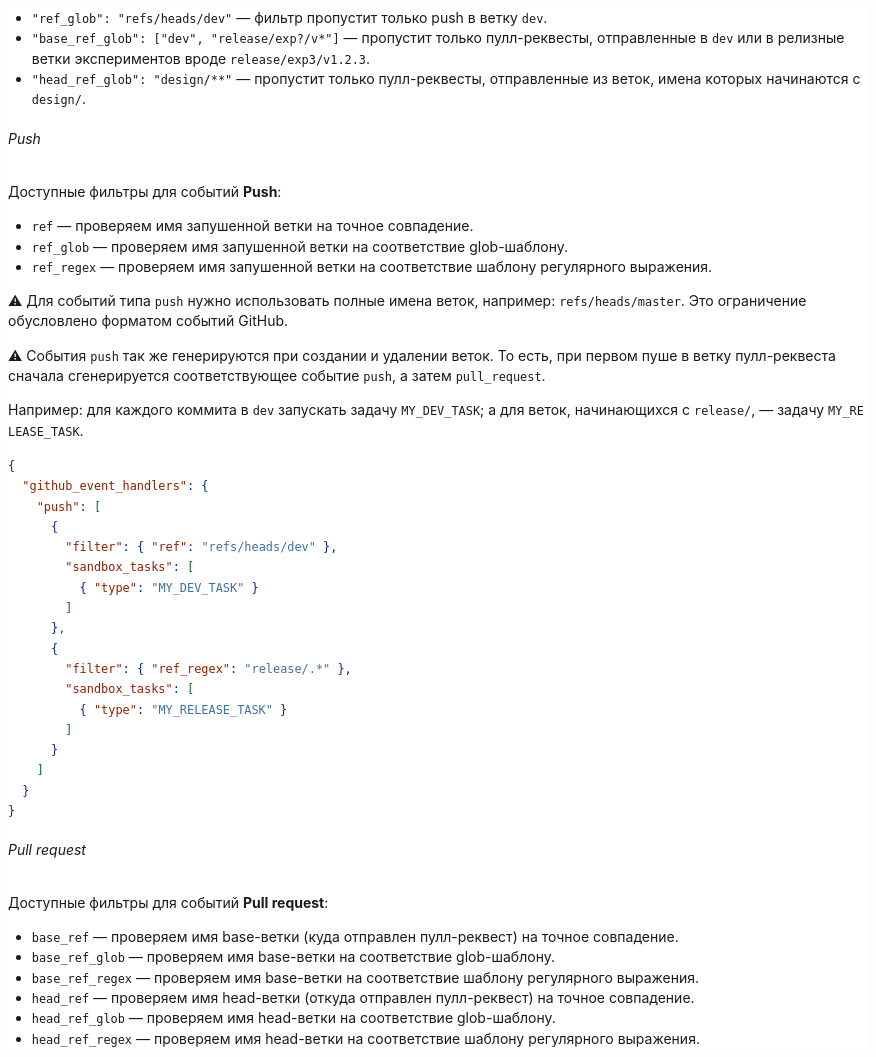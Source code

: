   * `"ref_glob": "refs/heads/dev"` — фильтр пропустит только push в ветку `dev`.
  * `"base_ref_glob": ["dev", "release/exp?/v*"]` — пропустит только пулл-реквесты, отправленные в `dev` или в релизные ветки экспериментов вроде `release/exp3/v1.2.3`.
  * `"head_ref_glob": "design/**"` — пропустит только пулл-реквесты, отправленные из веток, имена которых начинаются с `design/`.

###### Push

Доступные фильтры для событий **Push**:

* `ref` — проверяем имя запушенной ветки на точное совпадение.
* `ref_glob` — проверяем имя запушенной ветки на соответствие glob-шаблону.
* `ref_regex` — проверяем имя запушенной ветки на соответствие шаблону регулярного выражения.

:warning: Для событий типа `push` нужно использовать полные имена веток, например: `refs/heads/master`.
Это ограничение обусловлено форматом событий GitHub.

:warning: События `push` так же генерируются при создании и удалении веток. То есть, при первом пуше в ветку
пулл-реквеста сначала сгенерируется соответствующее событие `push`, а затем `pull_request`.

Например: для каждого коммита в `dev` запускать задачу `MY_DEV_TASK`;
а для веток, начинающихся с `release/`, — задачу `MY_RELEASE_TASK`.

```json
{
  "github_event_handlers": {
    "push": [
      {
        "filter": { "ref": "refs/heads/dev" },
        "sandbox_tasks": [
          { "type": "MY_DEV_TASK" }
        ]
      },
      {
        "filter": { "ref_regex": "release/.*" },
        "sandbox_tasks": [
          { "type": "MY_RELEASE_TASK" }
        ]
      }
    ]
  }
}
```

###### Pull request

Доступные фильтры для событий **Pull request**:

* `base_ref` — проверяем имя base-ветки (куда отправлен пулл-реквест) на точное совпадение.
* `base_ref_glob` — проверяем имя base-ветки на соответствие glob-шаблону.
* `base_ref_regex` — проверяем имя base-ветки на соответствие шаблону регулярного выражения.
* `head_ref` — проверяем имя head-ветки (откуда отправлен пулл-реквест) на точное совпадение.
* `head_ref_glob` — проверяем имя head-ветки на соответствие glob-шаблону.
* `head_ref_regex` — проверяем имя head-ветки на соответствие шаблону регулярного выражения.


[multimatch]: https://github.com/sindresorhus/multimatch
[glob-tester]: https://codepen.io/mrmlnc/full/OXQjrZ
[fw-parser]: https://golem.yandex-team.ru/fwparser2.sbml
[202-accepted]: https://tools.ietf.org/html/rfc7231#section-6.3.3
[infraduty@]: mailto:infraduty@yandex-team.ru